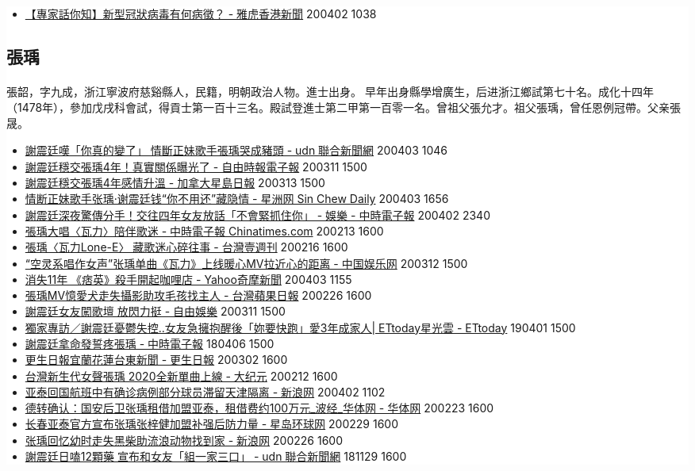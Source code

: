 - [【專家話你知】新型冠狀病毒有何病徵？ - 雅虎香港新聞](https://hk.news.yahoo.com/%E5%B0%88%E5%AE%B6%E8%A9%B1%E4%BD%A0%E7%9F%A5-%E6%96%B0%E5%9E%8B%E5%86%A0%E7%8B%80%E7%97%85%E6%AF%92%E7%97%85%E5%BE%B5-023838077.html "【專家話你知】新型冠狀病毒有何病徵？ - 雅虎香港新聞") 200402 1038

## 張瑀

張韶，字九成，浙江寧波府慈谿縣人，民籍，明朝政治人物。進士出身。
早年出身縣學增廣生，后进浙江鄉試第七十名。成化十四年（1478年），參加戊戌科會試，得貢士第一百十三名。殿試登進士第二甲第一百零一名。曾祖父張允才。祖父張瑀，曾任恩例冠帶。父亲張晟。
- [謝震廷嘆「你真的變了」 情斷正妹歌手張瑀哭成豬頭 - udn 聯合新聞網](https://stars.udn.com/star/story/10088/4465241 "謝震廷嘆「你真的變了」 情斷正妹歌手張瑀哭成豬頭 - udn 聯合新聞網") 200403 1046
- [謝震廷穩交張瑀4年！真實關係曝光了 - 自由時報電子報](https://ent.ltn.com.tw/news/breakingnews/3095612 "謝震廷穩交張瑀4年！真實關係曝光了 - 自由時報電子報") 200311 1500
- [謝震廷穩交張瑀4年感情升溫 - 加拿大星島日報](https://www.singtao.ca/4146122/2020-03-13/post-%E8%AC%9D%E9%9C%87%E5%BB%B7%E7%A9%A9%E4%BA%A4%E5%BC%B5%E7%91%804%E5%B9%B4%E6%84%9F%E6%83%85%E5%8D%87%E6%BA%AB/ "謝震廷穩交張瑀4年感情升溫 - 加拿大星島日報") 200313 1500
- [情断正妹歌手张瑀‧谢震廷钱“你不用还”藏隐情 - 星洲网 Sin Chew Daily](https://www.sinchew.com.my/content/content_2246607.html "情断正妹歌手张瑀‧谢震廷钱“你不用还”藏隐情 - 星洲网 Sin Chew Daily") 200403 1656
- [謝震廷深夜驚傳分手！交往四年女友放話「不會緊抓住你」 - 娛樂 - 中時電子報](https://www.chinatimes.com/realtimenews/20200402004648-260404?ctrack=mo_main_rtime_p01 "謝震廷深夜驚傳分手！交往四年女友放話「不會緊抓住你」 - 娛樂 - 中時電子報") 200402 2340
- [張瑀大唱〈瓦力〉陪伴歌迷 - 中時電子報 Chinatimes.com](https://www.chinatimes.com/newspapers/20200213000789-260112 "張瑀大唱〈瓦力〉陪伴歌迷 - 中時電子報 Chinatimes.com") 200213 1600
- [張瑀〈瓦力Lone-E〉 藏歌迷心碎往事 - 台灣壹週刊](https://tw.nextmgz.com/realtimenews/news/491538 "張瑀〈瓦力Lone-E〉 藏歌迷心碎往事 - 台灣壹週刊") 200216 1600
- [“空灵系唱作女声”张瑀单曲《瓦力》上线暖心MV拉近心的距离 - 中国娱乐网](http://news.yule.com.cn/html/202003/314588.html "“空灵系唱作女声”张瑀单曲《瓦力》上线暖心MV拉近心的距离 - 中国娱乐网") 200312 1500
- [消失11年 《痞英》殺手開起咖哩店 - Yahoo奇摩新聞](https://tw.news.yahoo.com/%E6%B6%88%E5%A4%B111%E5%B9%B4-%E7%97%9E%E8%8B%B1-%E6%AE%BA%E6%89%8B%E9%96%8B%E8%B5%B7%E5%92%96%E5%93%A9%E5%BA%97-035503487.html "消失11年 《痞英》殺手開起咖哩店 - Yahoo奇摩新聞") 200403 1155
- [張瑀MV憶愛犬走失攝影助攻毛孩找主人 - 台灣蘋果日報](https://tw.appledaily.com/entertainment/20200226/BXQVAIUS4U53OKROHGIFNXNTP4/ "張瑀MV憶愛犬走失攝影助攻毛孩找主人 - 台灣蘋果日報") 200226 1600
- [謝震廷女友闖歌壇 放閃力挺 - 自由娛樂](https://ent.ltn.com.tw/news/paper/1357798 "謝震廷女友闖歌壇 放閃力挺 - 自由娛樂") 200311 1500
- [獨家專訪／謝震廷憂鬱失控..女友急擁抱醒後「妳要快跑」愛3年成家人| ETtoday星光雲 - ETtoday](https://star.ettoday.net/news/1408603 "獨家專訪／謝震廷憂鬱失控..女友急擁抱醒後「妳要快跑」愛3年成家人| ETtoday星光雲 - ETtoday") 190401 1500
- [謝震廷拿命發誓疼張瑀 - 中時電子報](https://www.chinatimes.com/newspapers/20180406000578-260112 "謝震廷拿命發誓疼張瑀 - 中時電子報") 180406 1500
- [更生日報宜蘭花蓮台東新聞 - 更生日報](http://www.ksnews.com.tw/index.php/news/contents_page/0001349179 "更生日報宜蘭花蓮台東新聞 - 更生日報") 200302 1600
- [台灣新生代女聲張瑀 2020全新單曲上線 - 大纪元](https://www.epochtimes.com/gb/20/2/12/n11863571.htm "台灣新生代女聲張瑀 2020全新單曲上線 - 大纪元") 200212 1600
- [亚泰回国航班中有确诊病例部分球员滞留天津隔离 - 新浪网](https://sports.sina.com.cn/china/b/2020-04-02/doc-iimxyqwa4656137.shtml "亚泰回国航班中有确诊病例部分球员滞留天津隔离 - 新浪网") 200402 1102
- [德转确认：国安后卫张瑀租借加盟亚泰，租借费约100万元_波经_华体网 - 华体网](http://nb.sportscn.com/viewlive-878887.html "德转确认：国安后卫张瑀租借加盟亚泰，租借费约100万元_波经_华体网 - 华体网") 200223 1600
- [长春亚泰官方宣布张瑀张梓健加盟补强后防力量 - 星岛环球网](http://m.stnn.cc/pcarticle/721181 "长春亚泰官方宣布张瑀张梓健加盟补强后防力量 - 星岛环球网") 200229 1600
- [张瑀回忆幼时走失黑柴助流浪动物找到家 - 新浪网](https://ent.sina.com.cn/y/ygangtai/2020-02-26/doc-iimxyqvz6037566.shtml "张瑀回忆幼时走失黑柴助流浪动物找到家 - 新浪网") 200226 1600
- [謝震廷日嗑12顆藥 宣布和女友「組一家三口」 - udn 聯合新聞網](https://stars.udn.com/star/story/10092/3508829 "謝震廷日嗑12顆藥 宣布和女友「組一家三口」 - udn 聯合新聞網") 181129 1600

